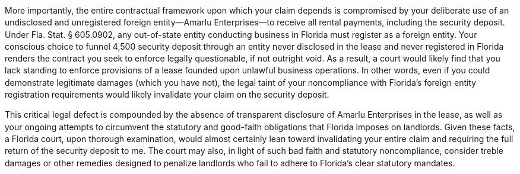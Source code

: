 More importantly, the entire contractual framework upon which your claim depends is compromised by your deliberate use of an undisclosed and unregistered foreign entity—Amarlu Enterprises—to receive all rental payments, including the security deposit. Under Fla. Stat. § 605.0902, any out-of-state entity conducting business in Florida must register as a foreign entity. Your conscious choice to funnel 4,500 security deposit through an entity never disclosed in the lease and never registered in Florida renders the contract you seek to enforce legally questionable, if not outright void. As a result, a court would likely find that you lack standing to enforce provisions of a lease founded upon unlawful business operations. In other words, even if you could demonstrate legitimate damages (which you have not), the legal taint of your noncompliance with Florida’s foreign entity registration requirements would likely invalidate your claim on the security deposit.

This critical legal defect is compounded by the absence of transparent disclosure of Amarlu Enterprises in the lease, as well as your ongoing attempts to circumvent the statutory and good-faith obligations that Florida imposes on landlords. Given these facts, a Florida court, upon thorough examination, would almost certainly lean toward invalidating your entire claim and requiring the full return of the security deposit to me. The court may also, in light of such bad faith and statutory noncompliance, consider treble damages or other remedies designed to penalize landlords who fail to adhere to Florida’s clear statutory mandates.


